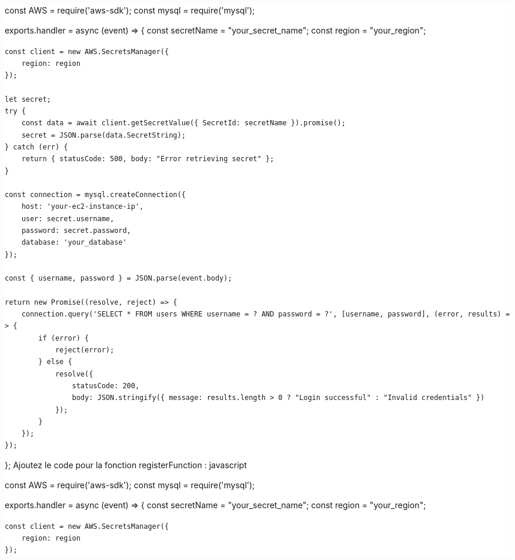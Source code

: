 const AWS = require('aws-sdk');
const mysql = require('mysql');

exports.handler = async (event) => {
    const secretName = "your_secret_name";
    const region = "your_region";

    const client = new AWS.SecretsManager({
        region: region
    });

    let secret;
    try {
        const data = await client.getSecretValue({ SecretId: secretName }).promise();
        secret = JSON.parse(data.SecretString);
    } catch (err) {
        return { statusCode: 500, body: "Error retrieving secret" };
    }

    const connection = mysql.createConnection({
        host: 'your-ec2-instance-ip',
        user: secret.username,
        password: secret.password,
        database: 'your_database'
    });

    const { username, password } = JSON.parse(event.body);

    return new Promise((resolve, reject) => {
        connection.query('SELECT * FROM users WHERE username = ? AND password = ?', [username, password], (error, results) => {
            if (error) {
                reject(error);
            } else {
                resolve({
                    statusCode: 200,
                    body: JSON.stringify({ message: results.length > 0 ? "Login successful" : "Invalid credentials" })
                });
            }
        });
    });
};
Ajoutez le code pour la fonction registerFunction :
javascript

const AWS = require('aws-sdk');
const mysql = require('mysql');

exports.handler = async (event) => {
    const secretName = "your_secret_name";
    const region = "your_region";

    const client = new AWS.SecretsManager({
        region: region
    });
